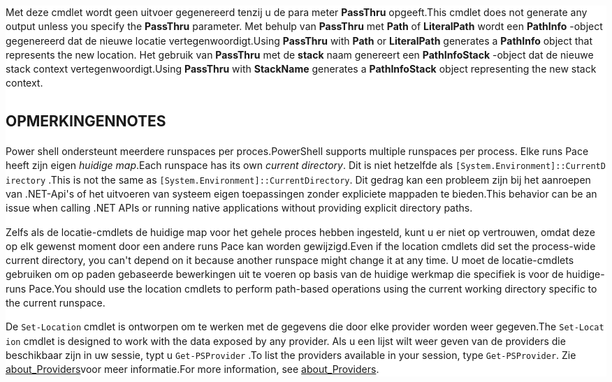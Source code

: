 <span data-ttu-id="f7e1f-168">Met deze cmdlet wordt geen uitvoer gegenereerd tenzij u de para meter **PassThru** opgeeft.</span><span class="sxs-lookup"><span data-stu-id="f7e1f-168">This cmdlet does not generate any output unless you specify the **PassThru** parameter.</span></span> <span data-ttu-id="f7e1f-169">Met behulp van **PassThru** met **Path** of **LiteralPath** wordt een **PathInfo** -object gegenereerd dat de nieuwe locatie vertegenwoordigt.</span><span class="sxs-lookup"><span data-stu-id="f7e1f-169">Using **PassThru** with **Path** or **LiteralPath** generates a **PathInfo** object that represents the new location.</span></span> <span data-ttu-id="f7e1f-170">Het gebruik van **PassThru** met de **stack** naam genereert een **PathInfoStack** -object dat de nieuwe stack context vertegenwoordigt.</span><span class="sxs-lookup"><span data-stu-id="f7e1f-170">Using **PassThru** with **StackName** generates a **PathInfoStack** object representing the new stack context.</span></span>

## <span data-ttu-id="f7e1f-171">OPMERKINGEN</span><span class="sxs-lookup"><span data-stu-id="f7e1f-171">NOTES</span></span>

<span data-ttu-id="f7e1f-172">Power shell ondersteunt meerdere runspaces per proces.</span><span class="sxs-lookup"><span data-stu-id="f7e1f-172">PowerShell supports multiple runspaces per process.</span></span> <span data-ttu-id="f7e1f-173">Elke runs Pace heeft zijn eigen _huidige map_.</span><span class="sxs-lookup"><span data-stu-id="f7e1f-173">Each runspace has its own _current directory_.</span></span>
<span data-ttu-id="f7e1f-174">Dit is niet hetzelfde als `[System.Environment]::CurrentDirectory` .</span><span class="sxs-lookup"><span data-stu-id="f7e1f-174">This is not the same as `[System.Environment]::CurrentDirectory`.</span></span> <span data-ttu-id="f7e1f-175">Dit gedrag kan een probleem zijn bij het aanroepen van .NET-Api's of het uitvoeren van systeem eigen toepassingen zonder expliciete mappaden te bieden.</span><span class="sxs-lookup"><span data-stu-id="f7e1f-175">This behavior can be an issue when calling .NET APIs or running native applications without providing explicit directory paths.</span></span>

<span data-ttu-id="f7e1f-176">Zelfs als de locatie-cmdlets de huidige map voor het gehele proces hebben ingesteld, kunt u er niet op vertrouwen, omdat deze op elk gewenst moment door een andere runs Pace kan worden gewijzigd.</span><span class="sxs-lookup"><span data-stu-id="f7e1f-176">Even if the location cmdlets did set the process-wide current directory, you can't depend on it because another runspace might change it at any time.</span></span> <span data-ttu-id="f7e1f-177">U moet de locatie-cmdlets gebruiken om op paden gebaseerde bewerkingen uit te voeren op basis van de huidige werkmap die specifiek is voor de huidige-runs Pace.</span><span class="sxs-lookup"><span data-stu-id="f7e1f-177">You should use the location cmdlets to perform path-based operations using the current working directory specific to the current runspace.</span></span>

<span data-ttu-id="f7e1f-178">De `Set-Location` cmdlet is ontworpen om te werken met de gegevens die door elke provider worden weer gegeven.</span><span class="sxs-lookup"><span data-stu-id="f7e1f-178">The `Set-Location` cmdlet is designed to work with the data exposed by any provider.</span></span> <span data-ttu-id="f7e1f-179">Als u een lijst wilt weer geven van de providers die beschikbaar zijn in uw sessie, typt u `Get-PSProvider` .</span><span class="sxs-lookup"><span data-stu-id="f7e1f-179">To list the providers available in your session, type `Get-PSProvider`.</span></span> <span data-ttu-id="f7e1f-180">Zie [about_Providers](../Microsoft.PowerShell.Core/about/about_Providers.md)voor meer informatie.</span><span class="sxs-lookup"><span data-stu-id="f7e1f-180">For more information, see [about_Providers](../Microsoft.PowerShell.Core/about/about_Providers.md).</span></span>
